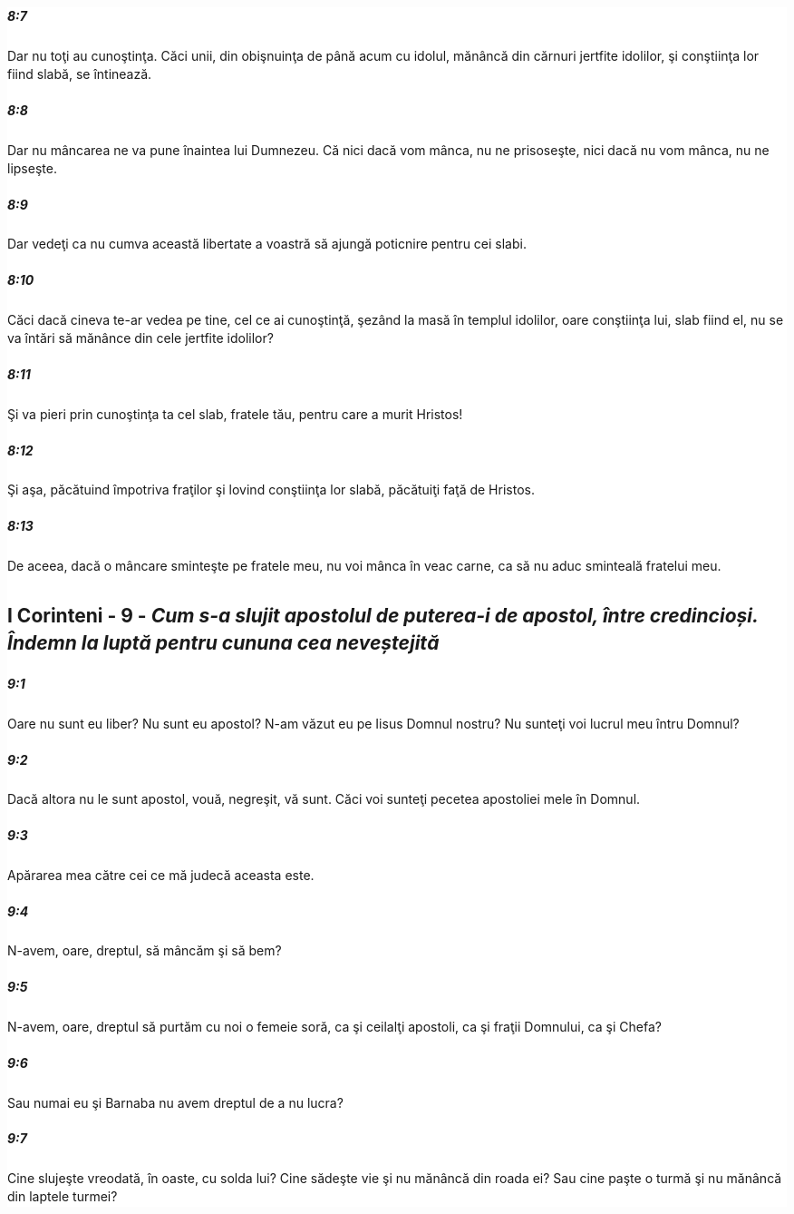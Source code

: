 ##### 8:7
Dar nu toţi au cunoştinţa. Căci unii, din obişnuinţa de până acum cu idolul, mănâncă din cărnuri jertfite idolilor, şi conştiinţa lor fiind slabă, se întinează.

##### 8:8
Dar nu mâncarea ne va pune înaintea lui Dumnezeu. Că nici dacă vom mânca, nu ne prisoseşte, nici dacă nu vom mânca, nu ne lipseşte.

##### 8:9
Dar vedeţi ca nu cumva această libertate a voastră să ajungă poticnire pentru cei slabi.

##### 8:10
Căci dacă cineva te-ar vedea pe tine, cel ce ai cunoştinţă, şezând la masă în templul idolilor, oare conştiinţa lui, slab fiind el, nu se va întări să mănânce din cele jertfite idolilor?

##### 8:11
Şi va pieri prin cunoştinţa ta cel slab, fratele tău, pentru care a murit Hristos!

##### 8:12
Şi aşa, păcătuind împotriva fraţilor şi lovind conştiinţa lor slabă, păcătuiţi faţă de Hristos.

##### 8:13
De aceea, dacă o mâncare sminteşte pe fratele meu, nu voi mânca în veac carne, ca să nu aduc sminteală fratelui meu.


## I Corinteni - 9 - *Cum s-a slujit apostolul de puterea-i de apostol, între credincioși. Îndemn la luptă pentru cununa cea neveștejită*

##### 9:1
Oare nu sunt eu liber? Nu sunt eu apostol? N-am văzut eu pe Iisus Domnul nostru? Nu sunteţi voi lucrul meu întru Domnul?

##### 9:2
Dacă altora nu le sunt apostol, vouă, negreşit, vă sunt. Căci voi sunteţi pecetea apostoliei mele în Domnul.

##### 9:3
Apărarea mea către cei ce mă judecă aceasta este.

##### 9:4
N-avem, oare, dreptul, să mâncăm şi să bem?

##### 9:5
N-avem, oare, dreptul să purtăm cu noi o femeie soră, ca şi ceilalţi apostoli, ca şi fraţii Domnului, ca şi Chefa?

##### 9:6
Sau numai eu şi Barnaba nu avem dreptul de a nu lucra?

##### 9:7
Cine slujeşte vreodată, în oaste, cu solda lui? Cine sădeşte vie şi nu mănâncă din roada ei? Sau cine paşte o turmă şi nu mănâncă din laptele turmei?
